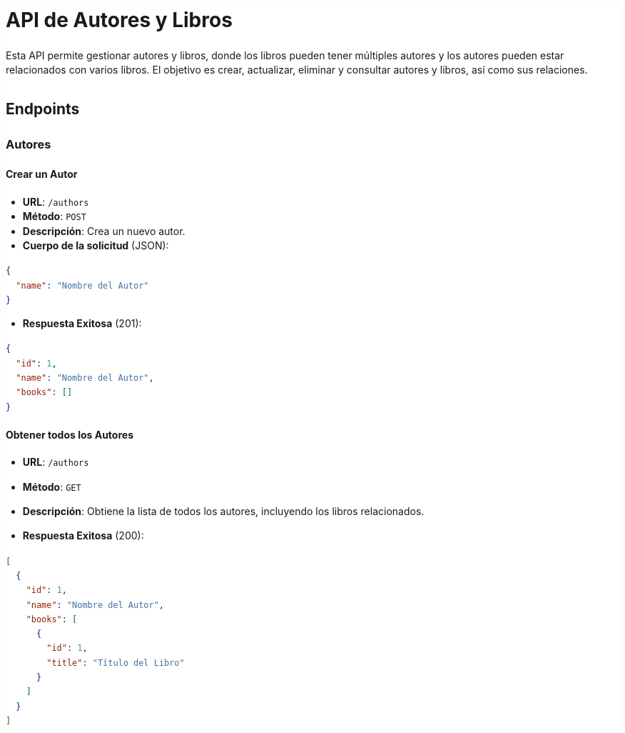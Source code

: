 # API de Autores y Libros

Esta API permite gestionar autores y libros, donde los libros pueden tener múltiples autores y los autores pueden estar relacionados con varios libros. El objetivo es crear, actualizar, eliminar y consultar autores y libros, así como sus relaciones.

## Endpoints

### Autores

#### Crear un Autor

- **URL**: `/authors`
- **Método**: `POST`
- **Descripción**: Crea un nuevo autor.
- **Cuerpo de la solicitud** (JSON):

```json
{
  "name": "Nombre del Autor"
}
```

- **Respuesta Exitosa** (201):

```json
{
  "id": 1,
  "name": "Nombre del Autor",
  "books": []
}
```

#### Obtener todos los Autores

- **URL**: `/authors`
- **Método**: `GET`
- **Descripción**: Obtiene la lista de todos los autores, incluyendo los libros relacionados.

- **Respuesta Exitosa** (200):

```json
[
  {
    "id": 1,
    "name": "Nombre del Autor",
    "books": [
      {
        "id": 1,
        "title": "Título del Libro"
      }
    ]
  }
]
```
